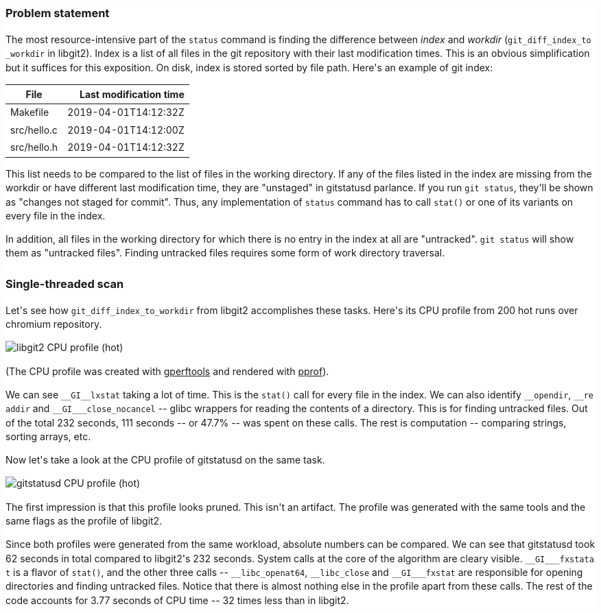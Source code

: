 ### Problem statement

The most resource-intensive part of the `status` command is finding the difference between _index_
and _workdir_ (`git_diff_index_to_workdir` in libgit2). Index is a list of all files in the git
repository with their last modification times. This is an obvious simplification but it suffices for
this exposition. On disk, index is stored sorted by file path. Here's an example of git index:

| File        | Last modification time |
|-------------|-----------------------:|
| Makefile    |   2019-04-01T14:12:32Z |
| src/hello.c |   2019-04-01T14:12:00Z |
| src/hello.h |   2019-04-01T14:12:32Z |

This list needs to be compared to the list of files in the working directory. If any of the files
listed in the index are missing from the workdir or have different last modification time, they are
"unstaged" in gitstatusd parlance. If you run `git status`, they'll be shown as "changes not staged
for commit". Thus, any implementation of `status` command has to call `stat()` or one of its
variants on every file in the index.

In addition, all files in the working directory for which there is no entry in the index at all are
"untracked". `git status` will show them as "untracked files". Finding untracked files requires some
form of work directory traversal.

### Single-threaded scan

Let's see how `git_diff_index_to_workdir` from libgit2 accomplishes these tasks. Here's its CPU
profile from 200 hot runs over chromium repository.

![libgit2 CPU profile (hot)](https://raw.githubusercontent.com/romkatv/gitstatus/master/docs/cpu-profile-libgit2.png)

(The CPU profile was created with [gperftools](https://github.com/gperftools/gperftools) and
rendered with [pprof](https://github.com/google/pprof)).

We can see `__GI__lxstat` taking a lot of time. This is the `stat()` call for every file in the
index. We can also identify `__opendir`, `__readdir` and `__GI___close_nocancel` -- glibc wrappers
for reading the contents of a directory. This is for finding untracked files. Out of the total 232
seconds, 111 seconds -- or 47.7% -- was spent on these calls. The rest is computation -- comparing
strings, sorting arrays, etc.

Now let's take a look at the CPU profile of gitstatusd on the same task.

![gitstatusd CPU profile (hot)](https://raw.githubusercontent.com/romkatv/gitstatus/master/docs/cpu-profile-gitstatusd-hot.png)

The first impression is that this profile looks pruned. This isn't an artifact. The profile was
generated with the same tools and the same flags as the profile of libgit2.

Since both profiles were generated from the same workload, absolute numbers can be compared. We can
see that gitstatusd took 62 seconds in total compared to libgit2's 232 seconds. System calls at the
core of the algorithm are cleary visible. `__GI___fxstatat` is a flavor of `stat()`, and the other
three calls -- `__libc_openat64`, `__libc_close` and `__GI___fxstat` are responsible for opening
directories and finding untracked files. Notice that there is almost nothing else in the profile
apart from these calls. The rest of the code accounts for 3.77 seconds of CPU time -- 32 times less
than in libgit2.
